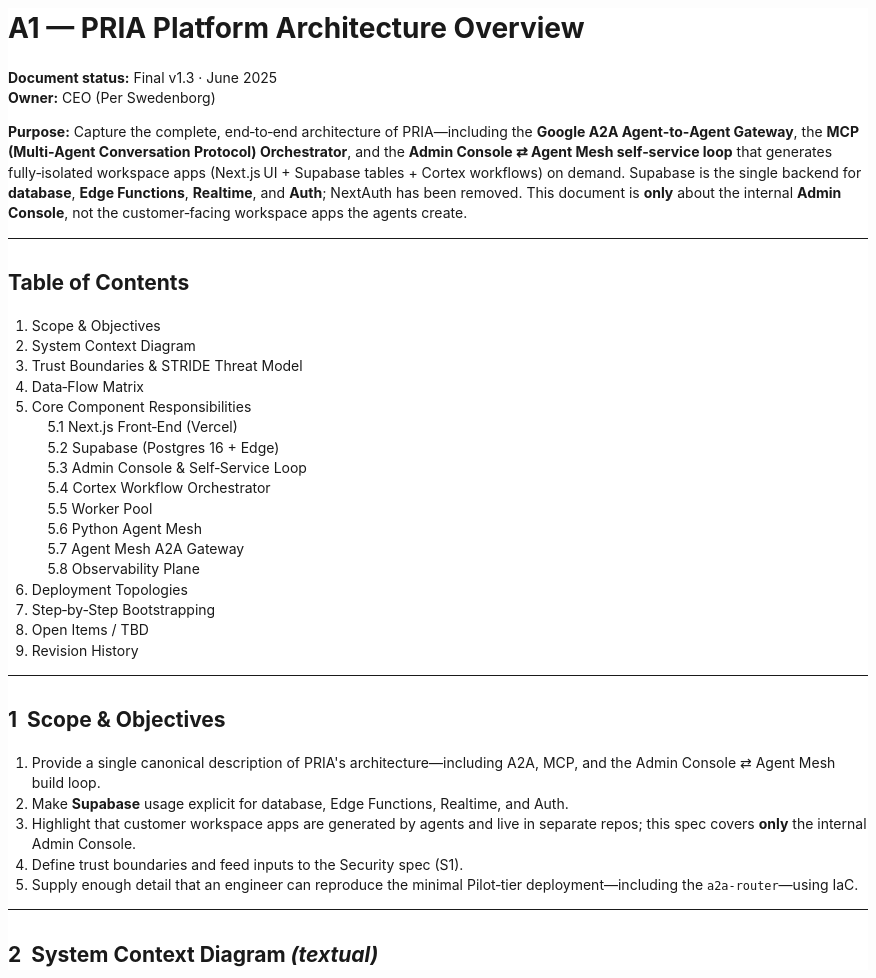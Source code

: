 # A1 — PRIA Platform Architecture Overview

**Document status:** Final v1.3 · June 2025\
**Owner:** CEO (Per Swedenborg)

**Purpose:** Capture the complete, end‑to‑end architecture of PRIA—including the **Google A2A Agent‑to‑Agent Gateway**, the **MCP (Multi‑Agent Conversation Protocol) Orchestrator**, and the **Admin Console ⇄ Agent Mesh self‑service loop** that generates fully‑isolated workspace apps (Next.js UI + Supabase tables + Cortex workflows) on demand.  Supabase is the single backend for **database**, **Edge Functions**, **Realtime**, and **Auth**; NextAuth has been removed.  This document is **only** about the internal **Admin Console**, not the customer‑facing workspace apps the agents create.

---

## Table of Contents

1. Scope & Objectives
2. System Context Diagram
3. Trust Boundaries & STRIDE Threat Model
4. Data‑Flow Matrix
5. Core Component Responsibilities\
       5.1 Next.js Front‑End (Vercel)\
       5.2 Supabase (Postgres 16 + Edge)\
       5.3 Admin Console & Self‑Service Loop\
       5.4 Cortex Workflow Orchestrator\
       5.5 Worker Pool\
       5.6 Python Agent Mesh\
       5.7 Agent Mesh A2A Gateway\
       5.8 Observability Plane
6. Deployment Topologies
7. Step‑by‑Step Bootstrapping
8. Open Items / TBD
9. Revision History

---

## 1  Scope & Objectives

1. Provide a single canonical description of PRIA's architecture—including A2A, MCP, and the Admin Console ⇄ Agent Mesh build loop.
2. Make **Supabase** usage explicit for database, Edge Functions, Realtime, and Auth.
3. Highlight that customer workspace apps are generated by agents and live in separate repos; this spec covers **only** the internal Admin Console.
4. Define trust boundaries and feed inputs to the Security spec (S1).
5. Supply enough detail that an engineer can reproduce the minimal Pilot‑tier deployment—including the `a2a-router`—using IaC.

---

## 2  System Context Diagram *(textual)*
